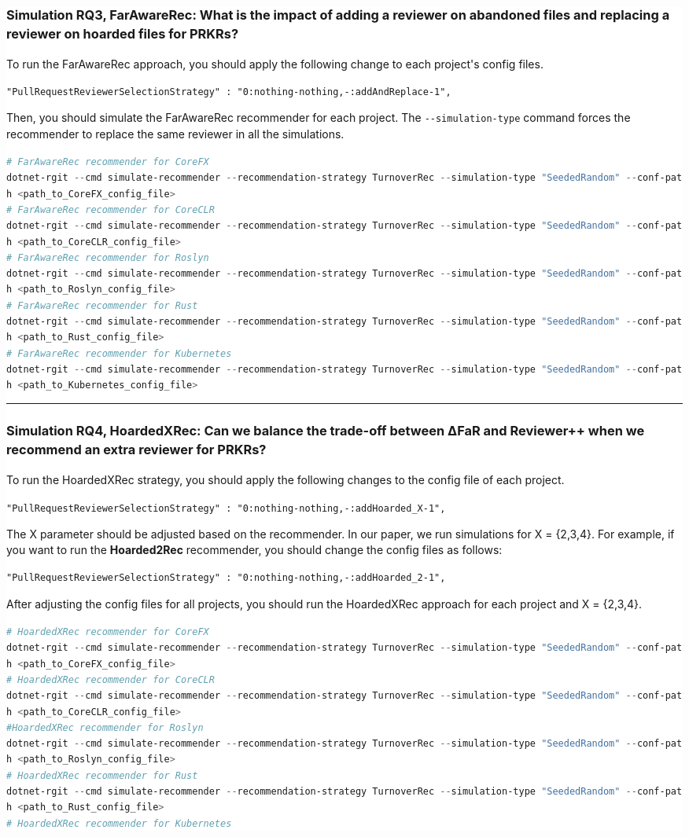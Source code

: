 ### Simulation RQ3, FarAwareRec: What is the impact of adding a reviewer on abandoned files and replacing a reviewer on hoarded files for PRKRs?

To run the FarAwareRec approach, you should apply the following change to each project's config files.

```
"PullRequestReviewerSelectionStrategy" : "0:nothing-nothing,-:addAndReplace-1",
```

Then, you should simulate the FarAwareRec recommender for each project. The ```--simulation-type``` command forces the recommender to replace the same reviewer in all the simulations.

```PowerShell
# FarAwareRec recommender for CoreFX
dotnet-rgit --cmd simulate-recommender --recommendation-strategy TurnoverRec --simulation-type "SeededRandom" --conf-path <path_to_CoreFX_config_file>
# FarAwareRec recommender for CoreCLR
dotnet-rgit --cmd simulate-recommender --recommendation-strategy TurnoverRec --simulation-type "SeededRandom" --conf-path <path_to_CoreCLR_config_file>
# FarAwareRec recommender for Roslyn
dotnet-rgit --cmd simulate-recommender --recommendation-strategy TurnoverRec --simulation-type "SeededRandom" --conf-path <path_to_Roslyn_config_file>
# FarAwareRec recommender for Rust
dotnet-rgit --cmd simulate-recommender --recommendation-strategy TurnoverRec --simulation-type "SeededRandom" --conf-path <path_to_Rust_config_file>
# FarAwareRec recommender for Kubernetes
dotnet-rgit --cmd simulate-recommender --recommendation-strategy TurnoverRec --simulation-type "SeededRandom" --conf-path <path_to_Kubernetes_config_file>
```
---

### Simulation RQ4, HoardedXRec: Can we balance the trade-off between &#916;FaR and Reviewer++ when we recommend an extra reviewer for PRKRs?

To run the HoardedXRec strategy, you should apply the following changes to the config file of each project.

```
"PullRequestReviewerSelectionStrategy" : "0:nothing-nothing,-:addHoarded_X-1",
```

The X parameter should be adjusted based on the recommender. In our paper, we run simulations for X = {2,3,4}. For example, if you want to run the **Hoarded2Rec** recommender, you should change the config files as follows:

```
"PullRequestReviewerSelectionStrategy" : "0:nothing-nothing,-:addHoarded_2-1",
```

After adjusting the config files for all projects, you should run the HoardedXRec approach for each project and X = {2,3,4}. 

```PowerShell
# HoardedXRec recommender for CoreFX
dotnet-rgit --cmd simulate-recommender --recommendation-strategy TurnoverRec --simulation-type "SeededRandom" --conf-path <path_to_CoreFX_config_file>
# HoardedXRec recommender for CoreCLR
dotnet-rgit --cmd simulate-recommender --recommendation-strategy TurnoverRec --simulation-type "SeededRandom" --conf-path <path_to_CoreCLR_config_file>
#HoardedXRec recommender for Roslyn
dotnet-rgit --cmd simulate-recommender --recommendation-strategy TurnoverRec --simulation-type "SeededRandom" --conf-path <path_to_Roslyn_config_file>
# HoardedXRec recommender for Rust
dotnet-rgit --cmd simulate-recommender --recommendation-strategy TurnoverRec --simulation-type "SeededRandom" --conf-path <path_to_Rust_config_file>
# HoardedXRec recommender for Kubernetes
```